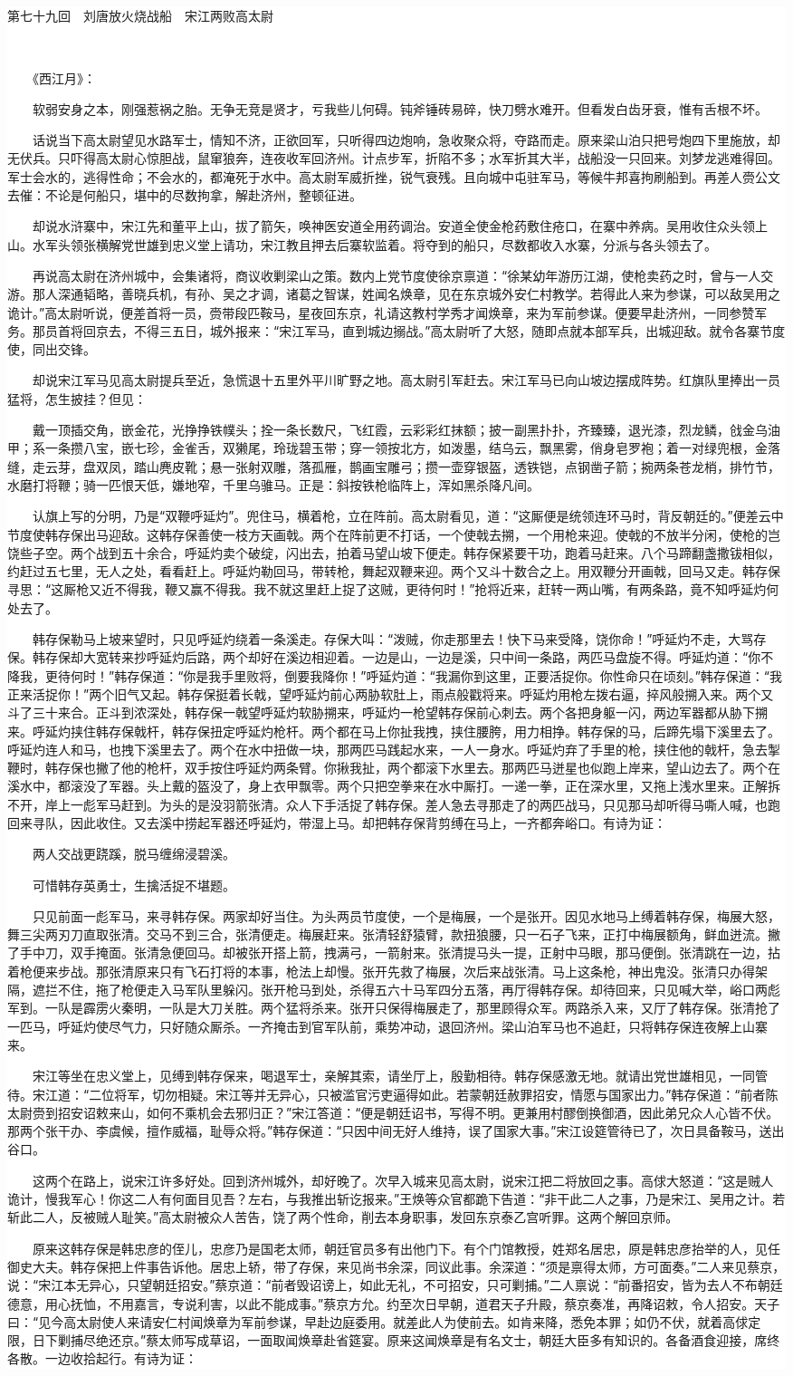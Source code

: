 第七十九回　刘唐放火烧战船　宋江两败高太尉

　

　　《西江月》：

　　软弱安身之本，刚强惹祸之胎。无争无竞是贤才，亏我些儿何碍。钝斧锤砖易碎，快刀劈水难开。但看发白齿牙衰，惟有舌根不坏。

　　话说当下高太尉望见水路军士，情知不济，正欲回军，只听得四边炮响，急收聚众将，夺路而走。原来梁山泊只把号炮四下里施放，却无伏兵。只吓得高太尉心惊胆战，鼠窜狼奔，连夜收军回济州。计点步军，折陷不多；水军折其大半，战船没一只回来。刘梦龙逃难得回。军士会水的，逃得性命；不会水的，都淹死于水中。高太尉军威折挫，锐气衰残。且向城中屯驻军马，等候牛邦喜拘刷船到。再差人赍公文去催：不论是何船只，堪中的尽数拘拿，解赴济州，整顿征进。

　　却说水浒寨中，宋江先和董平上山，拔了箭矢，唤神医安道全用药调治。安道全使金枪药敷住疮口，在寨中养病。吴用收住众头领上山。水军头领张横解党世雄到忠义堂上请功，宋江教且押去后寨软监着。将夺到的船只，尽数都收入水寨，分派与各头领去了。

　　再说高太尉在济州城中，会集诸将，商议收剿梁山之策。数内上党节度使徐京禀道：“徐某幼年游历江湖，使枪卖药之时，曾与一人交游。那人深通韬略，善晓兵机，有孙、吴之才调，诸葛之智谋，姓闻名焕章，见在东京城外安仁村教学。若得此人来为参谋，可以敌吴用之诡计。”高太尉听说，便差首将一员，赍带段匹鞍马，星夜回东京，礼请这教村学秀才闻焕章，来为军前参谋。便要早赴济州，一同参赞军务。那员首将回京去，不得三五日，城外报来：“宋江军马，直到城边搦战。”高太尉听了大怒，随即点就本部军兵，出城迎敌。就令各寨节度使，同出交锋。

　　却说宋江军马见高太尉提兵至近，急慌退十五里外平川旷野之地。高太尉引军赶去。宋江军马已向山坡边摆成阵势。红旗队里捧出一员猛将，怎生披挂？但见：

　　戴一顶插交角，嵌金花，光挣挣铁幞头；拴一条长数尺，飞红霞，云彩彩红抹额；披一副黑扑扑，齐臻臻，退光漆，烈龙鳞，戗金乌油甲；系一条攒八宝，嵌七珍，金雀舌，双獭尾，玲珑碧玉带；穿一领按北方，如泼墨，结乌云，飘黑雾，俏身皂罗袍；着一对绿兜根，金落缝，走云芽，盘双凤，踏山麂皮靴；悬一张射双雕，落孤雁，鹊画宝雕弓；攒一壶穿银盔，透铁铠，点钢凿子箭；捥两条苍龙梢，排竹节，水磨打将鞭；骑一匹恨天低，嫌地窄，千里乌骓马。正是：斜按铁枪临阵上，浑如黑杀降凡间。

　　认旗上写的分明，乃是“双鞭呼延灼”。兜住马，横着枪，立在阵前。高太尉看见，道：“这厮便是统领连环马时，背反朝廷的。”便差云中节度使韩存保出马迎敌。这韩存保善使一枝方天画戟。两个在阵前更不打话，一个使戟去搠，一个用枪来迎。使戟的不放半分闲，使枪的岂饶些子空。两个战到五十余合，呼延灼卖个破绽，闪出去，拍着马望山坡下便走。韩存保紧要干功，跑着马赶来。八个马蹄翻盏撒钹相似，约赶过五七里，无人之处，看看赶上。呼延灼勒回马，带转枪，舞起双鞭来迎。两个又斗十数合之上。用双鞭分开画戟，回马又走。韩存保寻思：“这厮枪又近不得我，鞭又赢不得我。我不就这里赶上捉了这贼，更待何时！”抢将近来，赶转一两山嘴，有两条路，竟不知呼延灼何处去了。

　　韩存保勒马上坡来望时，只见呼延灼绕着一条溪走。存保大叫：“泼贼，你走那里去！快下马来受降，饶你命！”呼延灼不走，大骂存保。韩存保却大宽转来抄呼延灼后路，两个却好在溪边相迎着。一边是山，一边是溪，只中间一条路，两匹马盘旋不得。呼延灼道：“你不降我，更待何时！”韩存保道：“你是我手里败将，倒要我降你！”呼延灼道：“我漏你到这里，正要活捉你。你性命只在顷刻。”韩存保道：“我正来活捉你！”两个旧气又起。韩存保挺着长戟，望呼延灼前心两胁软肚上，雨点般戳将来。呼延灼用枪左拨右逼，捽风般搠入来。两个又斗了三十来合。正斗到浓深处，韩存保一戟望呼延灼软胁搠来，呼延灼一枪望韩存保前心刺去。两个各把身躯一闪，两边军器都从胁下搠来。呼延灼挟住韩存保戟杆，韩存保扭定呼延灼枪杆。两个都在马上你扯我拽，挟住腰胯，用力相挣。韩存保的马，后蹄先塌下溪里去了。呼延灼连人和马，也拽下溪里去了。两个在水中扭做一块，那两匹马践起水来，一人一身水。呼延灼弃了手里的枪，挟住他的戟杆，急去掣鞭时，韩存保也撇了他的枪杆，双手按住呼延灼两条臂。你揪我扯，两个都滚下水里去。那两匹马迸星也似跑上岸来，望山边去了。两个在溪水中，都滚没了军器。头上戴的盔没了，身上衣甲飘零。两个只把空拳来在水中厮打。一递一拳，正在深水里，又拖上浅水里来。正解拆不开，岸上一彪军马赶到。为头的是没羽箭张清。众人下手活捉了韩存保。差人急去寻那走了的两匹战马，只见那马却听得马嘶人喊，也跑回来寻队，因此收住。又去溪中捞起军器还呼延灼，带湿上马。却把韩存保背剪缚在马上，一齐都奔峪口。有诗为证：

　　两人交战更跷蹊，脱马缠绵浸碧溪。

　　可惜韩存英勇士，生擒活捉不堪题。

　　只见前面一彪军马，来寻韩存保。两家却好当住。为头两员节度使，一个是梅展，一个是张开。因见水地马上缚着韩存保，梅展大怒，舞三尖两刃刀直取张清。交马不到三合，张清便走。梅展赶来。张清轻舒猿臂，款扭狼腰，只一石子飞来，正打中梅展额角，鲜血迸流。撇了手中刀，双手掩面。张清急便回马。却被张开搭上箭，拽满弓，一箭射来。张清提马头一提，正射中马眼，那马便倒。张清跳在一边，拈着枪便来步战。那张清原来只有飞石打将的本事，枪法上却慢。张开先救了梅展，次后来战张清。马上这条枪，神出鬼没。张清只办得架隔，遮拦不住，拖了枪便走入马军队里躲闪。张开枪马到处，杀得五六十马军四分五落，再厅得韩存保。却待回来，只见喊大举，峪口两彪军到。一队是霹雳火秦明，一队是大刀关胜。两个猛将杀来。张开只保得梅展走了，那里顾得众军。两路杀入来，又厅了韩存保。张清抢了一匹马，呼延灼使尽气力，只好随众厮杀。一齐掩击到官军队前，乘势冲动，退回济州。梁山泊军马也不追赶，只将韩存保连夜解上山寨来。

　　宋江等坐在忠义堂上，见缚到韩存保来，喝退军士，亲解其索，请坐厅上，殷勤相待。韩存保感激无地。就请出党世雄相见，一同管待。宋江道：“二位将军，切勿相疑。宋江等并无异心，只被滥官污吏逼得如此。若蒙朝廷赦罪招安，情愿与国家出力。”韩存保道：“前者陈太尉赍到招安诏敕来山，如何不乘机会去邪归正？”宋江答道：“便是朝廷诏书，写得不明。更兼用村醪倒换御酒，因此弟兄众人心皆不伏。那两个张干办、李虞候，擅作威福，耻辱众将。”韩存保道：“只因中间无好人维持，误了国家大事。”宋江设筵管待已了，次日具备鞍马，送出谷口。

　　这两个在路上，说宋江许多好处。回到济州城外，却好晚了。次早入城来见高太尉，说宋江把二将放回之事。高俅大怒道：“这是贼人诡计，慢我军心！你这二人有何面目见吾？左右，与我推出斩讫报来。”王焕等众官都跪下告道：“非干此二人之事，乃是宋江、吴用之计。若斩此二人，反被贼人耻笑。”高太尉被众人苦告，饶了两个性命，削去本身职事，发回东京泰乙宫听罪。这两个解回京师。

　　原来这韩存保是韩忠彦的侄儿，忠彦乃是国老太师，朝廷官员多有出他门下。有个门馆教授，姓郑名居忠，原是韩忠彦抬举的人，见任御史大夫。韩存保把上件事告诉他。居忠上轿，带了存保，来见尚书余深，同议此事。余深道：“须是禀得太师，方可面奏。”二人来见蔡京，说：“宋江本无异心，只望朝廷招安。”蔡京道：“前者毁诏谤上，如此无礼，不可招安，只可剿捕。”二人禀说：“前番招安，皆为去人不布朝廷德意，用心抚恤，不用嘉言，专说利害，以此不能成事。”蔡京方允。约至次日早朝，道君天子升殿，蔡京奏准，再降诏敕，令人招安。天子曰：“见今高太尉使人来请安仁村闻焕章为军前参谋，早赴边庭委用。就差此人为使前去。如肯来降，悉免本罪；如仍不伏，就着高俅定限，日下剿捕尽绝还京。”蔡太师写成草诏，一面取闻焕章赴省筵宴。原来这闻焕章是有名文士，朝廷大臣多有知识的。各备酒食迎接，席终各散。一边收拾起行。有诗为证：
